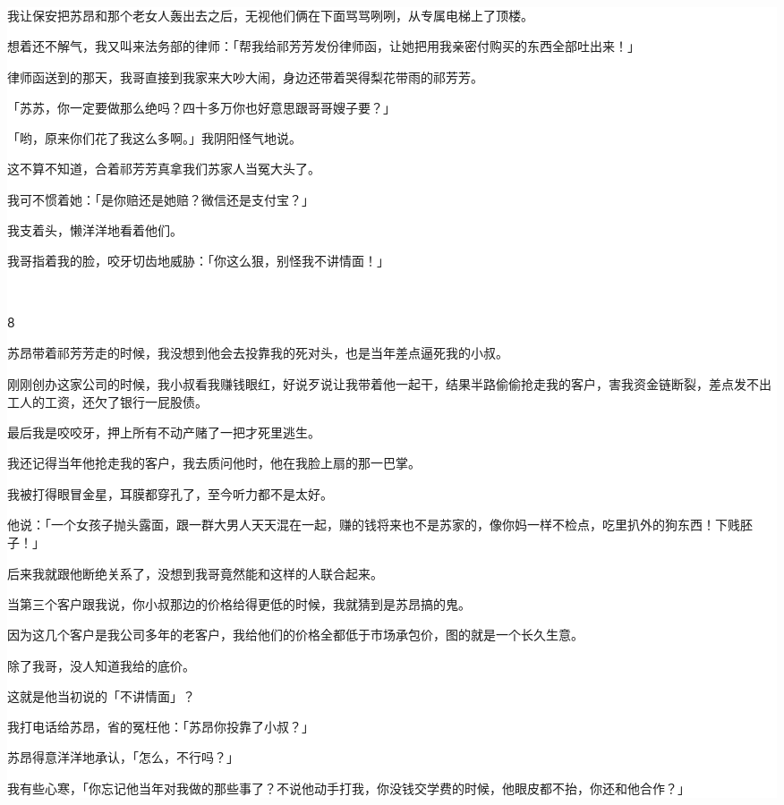 
我让保安把苏昂和那个老女人轰出去之后，无视他们俩在下面骂骂咧咧，从专属电梯上了顶楼。


想着还不解气，我又叫来法务部的律师：「帮我给祁芳芳发份律师函，让她把用我亲密付购买的东西全部吐出来！」


律师函送到的那天，我哥直接到我家来大吵大闹，身边还带着哭得梨花带雨的祁芳芳。


「苏苏，你一定要做那么绝吗？四十多万你也好意思跟哥哥嫂子要？」


「哟，原来你们花了我这么多啊。」我阴阳怪气地说。


这不算不知道，合着祁芳芳真拿我们苏家人当冤大头了。


我可不惯着她：「是你赔还是她赔？微信还是支付宝？」


我支着头，懒洋洋地看着他们。


我哥指着我的脸，咬牙切齿地威胁：「你这么狠，别怪我不讲情面！」


 


8


苏昂带着祁芳芳走的时候，我没想到他会去投靠我的死对头，也是当年差点逼死我的小叔。


刚刚创办这家公司的时候，我小叔看我赚钱眼红，好说歹说让我带着他一起干，结果半路偷偷抢走我的客户，害我资金链断裂，差点发不出工人的工资，还欠了银行一屁股债。


最后我是咬咬牙，押上所有不动产赌了一把才死里逃生。


我还记得当年他抢走我的客户，我去质问他时，他在我脸上扇的那一巴掌。


我被打得眼冒金星，耳膜都穿孔了，至今听力都不是太好。


他说：「一个女孩子抛头露面，跟一群大男人天天混在一起，赚的钱将来也不是苏家的，像你妈一样不检点，吃里扒外的狗东西！下贱胚子！」


后来我就跟他断绝关系了，没想到我哥竟然能和这样的人联合起来。


当第三个客户跟我说，你小叔那边的价格给得更低的时候，我就猜到是苏昂搞的鬼。


因为这几个客户是我公司多年的老客户，我给他们的价格全都低于市场承包价，图的就是一个长久生意。


除了我哥，没人知道我给的底价。


这就是他当初说的「不讲情面」？


我打电话给苏昂，省的冤枉他：「苏昂你投靠了小叔？」


苏昂得意洋洋地承认，「怎么，不行吗？」


我有些心寒，「你忘记他当年对我做的那些事了？不说他动手打我，你没钱交学费的时候，他眼皮都不抬，你还和他合作？」
